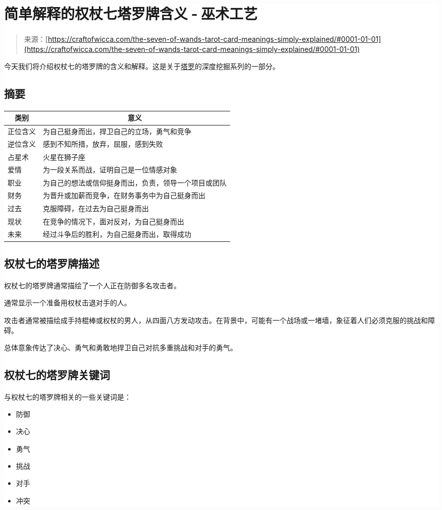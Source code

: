 

# 简单解释的权杖七塔罗牌含义 - 巫术工艺

> 来源：[https://craftofwicca.com/the-seven-of-wands-tarot-card-meanings-simply-explained/#0001-01-01](https://craftofwicca.com/the-seven-of-wands-tarot-card-meanings-simply-explained/#0001-01-01)

今天我们将介绍权杖七的塔罗牌的含义和解释。这是关于[塔罗](https://craftofwicca.com/tarot/)的深度挖掘系列的一部分。

## 摘要

| 类别 | 意义 |
| --- | --- |
| 正位含义 | 为自己挺身而出，捍卫自己的立场，勇气和竞争 |
| 逆位含义 | 感到不知所措，放弃，屈服，感到失败 |
| 占星术 | 火星在狮子座 |
| 爱情 | 为一段关系而战，证明自己是一位情感对象 |
| 职业 | 为自己的想法或信仰挺身而出，负责，领导一个项目或团队 |
| 财务 | 为晋升或加薪而竞争，在财务事务中为自己挺身而出 |
| 过去 | 克服障碍，在过去为自己挺身而出 |
| 现状 | 在竞争的情况下，面对反对，为自己挺身而出 |
| 未来 | 经过斗争后的胜利，为自己挺身而出，取得成功 |

## 权杖七的塔罗牌描述

权杖七的塔罗牌通常描绘了一个人正在防御多名攻击者。

通常显示一个准备用权杖击退对手的人。

攻击者通常被描绘成手持棍棒或权杖的男人，从四面八方发动攻击。在背景中，可能有一个战场或一堵墙，象征着人们必须克服的挑战和障碍。

总体意象传达了决心、勇气和勇敢地捍卫自己对抗多重挑战和对手的勇气。

## 权杖七的塔罗牌关键词

与权杖七的塔罗牌相关的一些关键词是：

*   防御

+   决心

+   勇气

+   挑战

+   对手

+   冲突
